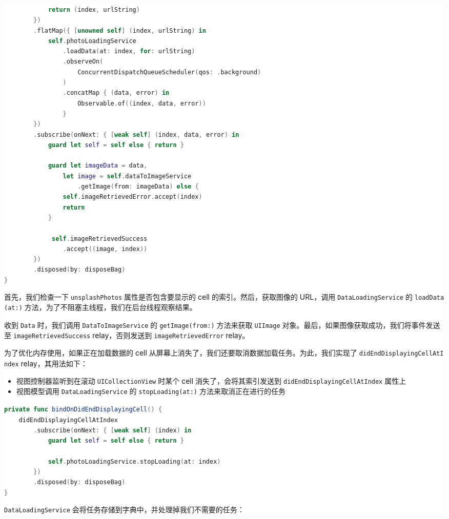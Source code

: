 ```Swift
            return (index, urlString)
        })
        .flatMap({ [unowned self] (index, urlString) in
            self.photoLoadingService
                .loadData(at: index, for: urlString)
                .observeOn(
                    ConcurrentDispatchQueueScheduler(qos: .background)
                )
                .concatMap { (data, error) in
                    Observable.of((index, data, error))
                }
        })
        .subscribe(onNext: { [weak self] (index, data, error) in
            guard let self = self else { return }

            guard let imageData = data,
                let image = self.dataToImageService
                    .getImage(from: imageData) else {
                self.imageRetrievedError.accept(index)
                return
            }

             self.imageRetrievedSuccess
                .accept((image, index))
        })
        .disposed(by: disposeBag)
}
```

首先，我们检查一下 `unsplashPhotos` 属性是否包含要显示的 cell 的索引。然后，获取图像的 URL，调用 `DataLoadingService` 的 `loadData(at:)` 方法，为了不阻塞主线程，我们在后台线程观察结果。

收到 `Data` 时，我们调用 `DataToImageService` 的 `getImage(from:)` 方法来获取 `UIImage` 对象。最后，如果图像获取成功，我们将事件发送至 `imageRetrievedSuccess`  relay，否则发送到 `imageRetrievedError` relay。

为了优化内存使用，如果正在加载数据的 cell 从屏幕上消失了，我们还要取消数据加载任务。为此，我们实现了 `didEndDisplayingCellAtIndex` relay，其用法如下：

* 视图控制器监听到在滚动 `UICollectionView` 时某个 cell 消失了，会将其索引发送到 `didEndDisplayingCellAtIndex` 属性上
* 视图模型调用 `DataLoadingService` 的 `stopLoading(at:)` 方法来取消正在进行的任务

```Swift
private func bindOnDidEndDisplayingCell() {
    didEndDisplayingCellAtIndex
        .subscribe(onNext: { [weak self] (index) in
            guard let self = self else { return }

            self.photoLoadingService.stopLoading(at: index)
        })
        .disposed(by: disposeBag)
}
```

`DataLoadingService` 会将任务存储到字典中，并处理掉我们不需要的任务：
